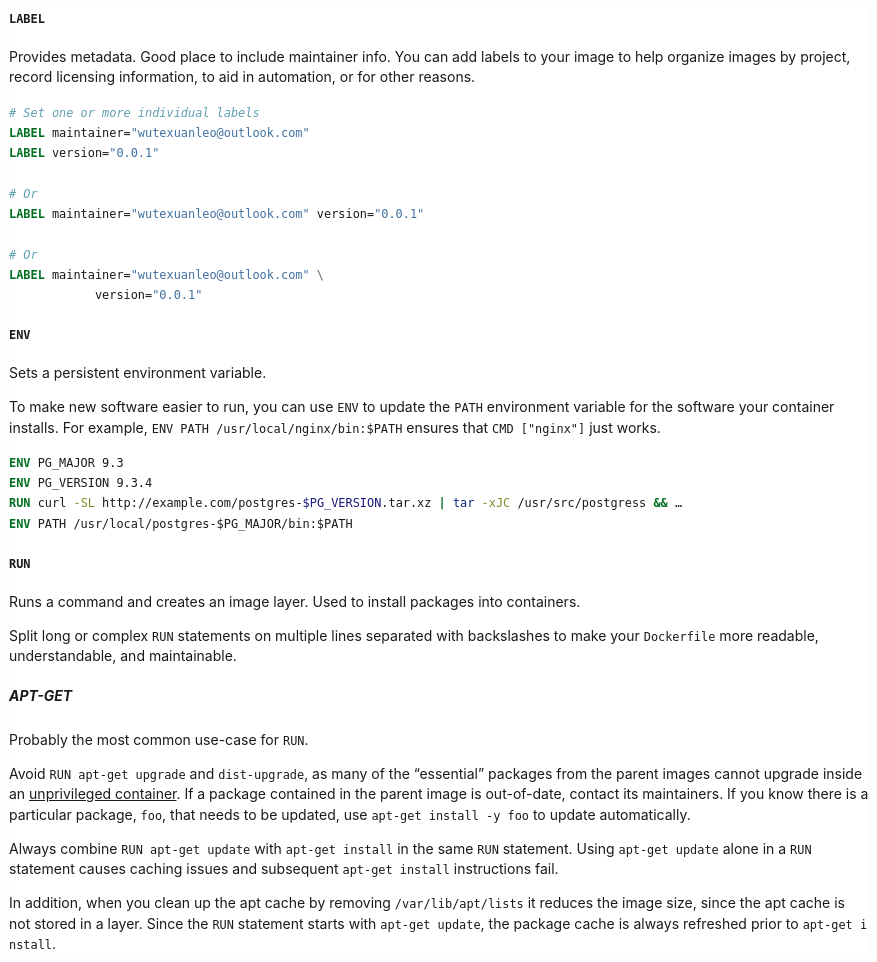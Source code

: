 #### `LABEL`

Provides metadata. Good place to include maintainer info. You can add labels to your image to help organize images by project, record licensing information, to aid in automation, or for other reasons.

```dockerfile
# Set one or more individual labels
LABEL maintainer="wutexuanleo@outlook.com"
LABEL version="0.0.1"

# Or
LABEL maintainer="wutexuanleo@outlook.com" version="0.0.1"

# Or
LABEL maintainer="wutexuanleo@outlook.com" \
			version="0.0.1"
```

#### `ENV`

Sets a persistent environment variable.

To make new software easier to run, you can use `ENV` to update the `PATH` environment variable for the software your container installs. For example, `ENV PATH /usr/local/nginx/bin:$PATH` ensures that `CMD ["nginx"]` just works.

```dockerfile
ENV PG_MAJOR 9.3
ENV PG_VERSION 9.3.4
RUN curl -SL http://example.com/postgres-$PG_VERSION.tar.xz | tar -xJC /usr/src/postgress && …
ENV PATH /usr/local/postgres-$PG_MAJOR/bin:$PATH
```

#### `RUN`

Runs a command and creates an image layer. Used to install packages into containers.

Split long or complex `RUN` statements on multiple lines separated with backslashes to make your `Dockerfile` more readable, understandable, and maintainable.

##### APT-GET

Probably the most common use-case for `RUN`.

Avoid `RUN apt-get upgrade` and `dist-upgrade`, as many of the “essential” packages from the parent images cannot upgrade inside an [unprivileged container](https://docs.docker.com/engine/reference/run/#security-configuration). If a package contained in the parent image is out-of-date, contact its maintainers. If you know there is a particular package, `foo`, that needs to be updated, use `apt-get install -y foo` to update automatically.

Always combine `RUN apt-get update` with `apt-get install` in the same `RUN` statement. Using `apt-get update` alone in a `RUN` statement causes caching issues and subsequent `apt-get install` instructions fail.

In addition, when you clean up the apt cache by removing `/var/lib/apt/lists` it reduces the image size, since the apt cache is not stored in a layer. Since the `RUN` statement starts with `apt-get update`, the package cache is always refreshed prior to `apt-get install`.
